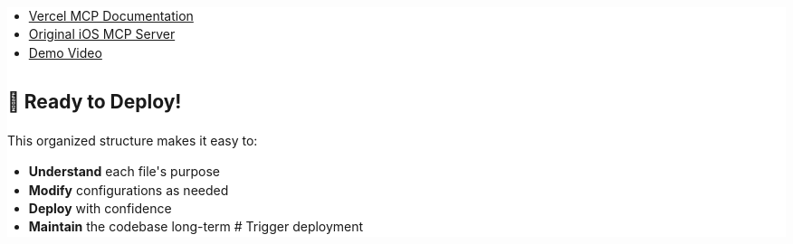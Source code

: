 - [Vercel MCP Documentation](https://vercel.com/docs/mcp)
- [Original iOS MCP Server](https://github.com/iHackSubhodip/mcp-server-demo)
- [Demo Video](https://www.youtube.com/watch?v=480AmvL9ziQ)

## 🎉 **Ready to Deploy!**

This organized structure makes it easy to:
- **Understand** each file's purpose
- **Modify** configurations as needed
- **Deploy** with confidence
- **Maintain** the codebase long-term # Trigger deployment
